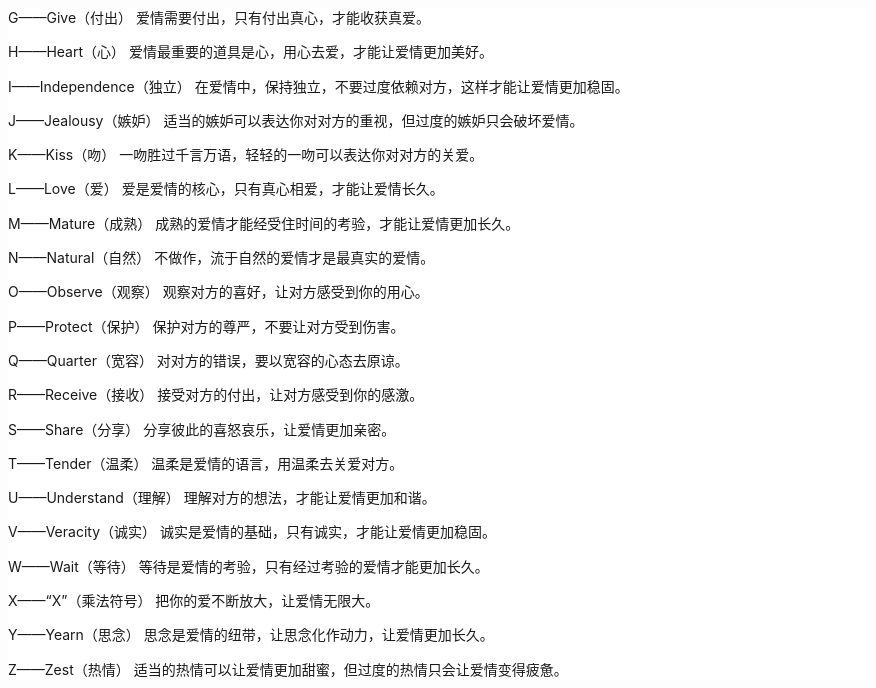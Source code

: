 G——Give（付出） 
爱情需要付出，只有付出真心，才能收获真爱。

H——Heart（心） 
爱情最重要的道具是心，用心去爱，才能让爱情更加美好。

I——Independence（独立） 
在爱情中，保持独立，不要过度依赖对方，这样才能让爱情更加稳固。

J——Jealousy（嫉妒） 
适当的嫉妒可以表达你对对方的重视，但过度的嫉妒只会破坏爱情。

K——Kiss（吻） 
一吻胜过千言万语，轻轻的一吻可以表达你对对方的关爱。

L——Love（爱） 
爱是爱情的核心，只有真心相爱，才能让爱情长久。

M——Mature（成熟） 
成熟的爱情才能经受住时间的考验，才能让爱情更加长久。

N——Natural（自然） 
不做作，流于自然的爱情才是最真实的爱情。

O——Observe（观察） 
观察对方的喜好，让对方感受到你的用心。

P——Protect（保护） 
保护对方的尊严，不要让对方受到伤害。

Q——Quarter（宽容） 
对对方的错误，要以宽容的心态去原谅。

R——Receive（接收） 
接受对方的付出，让对方感受到你的感激。

S——Share（分享） 
分享彼此的喜怒哀乐，让爱情更加亲密。

T——Tender（温柔） 
温柔是爱情的语言，用温柔去关爱对方。

U——Understand（理解） 
理解对方的想法，才能让爱情更加和谐。

V——Veracity（诚实） 
诚实是爱情的基础，只有诚实，才能让爱情更加稳固。

W——Wait（等待） 
等待是爱情的考验，只有经过考验的爱情才能更加长久。

X——“X”（乘法符号） 
把你的爱不断放大，让爱情无限大。

Y——Yearn（思念） 
思念是爱情的纽带，让思念化作动力，让爱情更加长久。

Z——Zest（热情） 
适当的热情可以让爱情更加甜蜜，但过度的热情只会让爱情变得疲惫。
